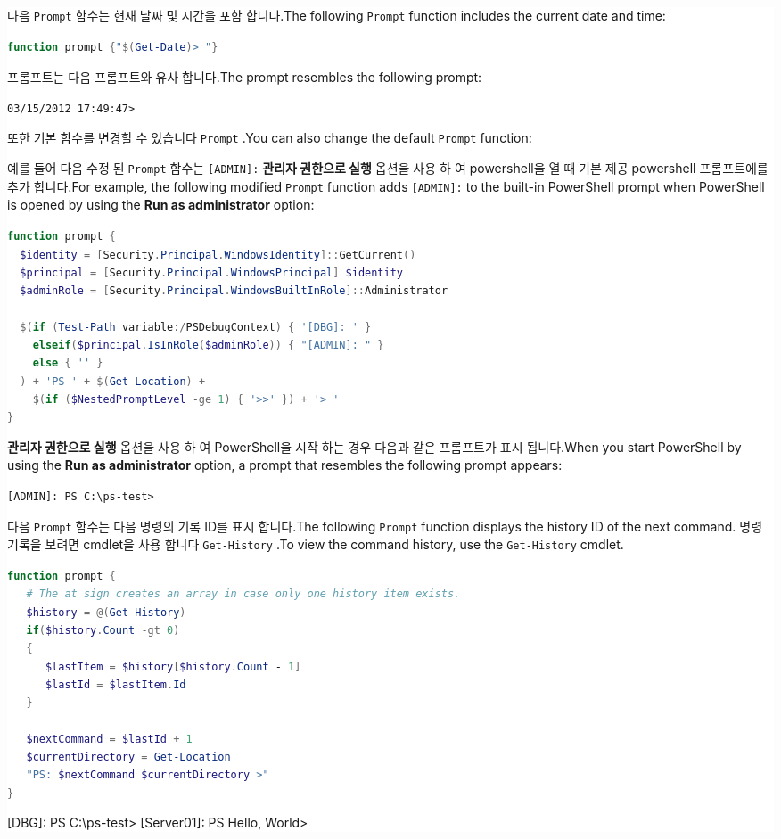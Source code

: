 <span data-ttu-id="95efc-156">다음 `Prompt` 함수는 현재 날짜 및 시간을 포함 합니다.</span><span class="sxs-lookup"><span data-stu-id="95efc-156">The following `Prompt` function includes the current date and time:</span></span>

```powershell
function prompt {"$(Get-Date)> "}
```

<span data-ttu-id="95efc-157">프롬프트는 다음 프롬프트와 유사 합니다.</span><span class="sxs-lookup"><span data-stu-id="95efc-157">The prompt resembles the following prompt:</span></span>

```Output
03/15/2012 17:49:47>
```

<span data-ttu-id="95efc-158">또한 기본 함수를 변경할 수 있습니다 `Prompt` .</span><span class="sxs-lookup"><span data-stu-id="95efc-158">You can also change the default `Prompt` function:</span></span>

<span data-ttu-id="95efc-159">예를 들어 다음 수정 된 `Prompt` 함수는 `[ADMIN]:` **관리자 권한으로 실행** 옵션을 사용 하 여 powershell을 열 때 기본 제공 powershell 프롬프트에를 추가 합니다.</span><span class="sxs-lookup"><span data-stu-id="95efc-159">For example, the following modified `Prompt` function adds `[ADMIN]:` to the built-in PowerShell prompt when PowerShell is opened by using the **Run as administrator** option:</span></span>

```powershell
function prompt {
  $identity = [Security.Principal.WindowsIdentity]::GetCurrent()
  $principal = [Security.Principal.WindowsPrincipal] $identity
  $adminRole = [Security.Principal.WindowsBuiltInRole]::Administrator

  $(if (Test-Path variable:/PSDebugContext) { '[DBG]: ' }
    elseif($principal.IsInRole($adminRole)) { "[ADMIN]: " }
    else { '' }
  ) + 'PS ' + $(Get-Location) +
    $(if ($NestedPromptLevel -ge 1) { '>>' }) + '> '
}
```

<span data-ttu-id="95efc-160">**관리자 권한으로 실행** 옵션을 사용 하 여 PowerShell을 시작 하는 경우 다음과 같은 프롬프트가 표시 됩니다.</span><span class="sxs-lookup"><span data-stu-id="95efc-160">When you start PowerShell by using the **Run as administrator** option, a prompt that resembles the following prompt appears:</span></span>

```Output
[ADMIN]: PS C:\ps-test>
```

<span data-ttu-id="95efc-161">다음 `Prompt` 함수는 다음 명령의 기록 ID를 표시 합니다.</span><span class="sxs-lookup"><span data-stu-id="95efc-161">The following `Prompt` function displays the history ID of the next command.</span></span> <span data-ttu-id="95efc-162">명령 기록을 보려면 cmdlet을 사용 합니다 `Get-History` .</span><span class="sxs-lookup"><span data-stu-id="95efc-162">To view the command history, use the `Get-History` cmdlet.</span></span>

```powershell
function prompt {
   # The at sign creates an array in case only one history item exists.
   $history = @(Get-History)
   if($history.Count -gt 0)
   {
      $lastItem = $history[$history.Count - 1]
      $lastId = $lastItem.Id
   }

   $nextCommand = $lastId + 1
   $currentDirectory = Get-Location
   "PS: $nextCommand $currentDirectory >"
}
```


[DBG]: PS C:\ps-test>
[Server01]: PS Hello, World>